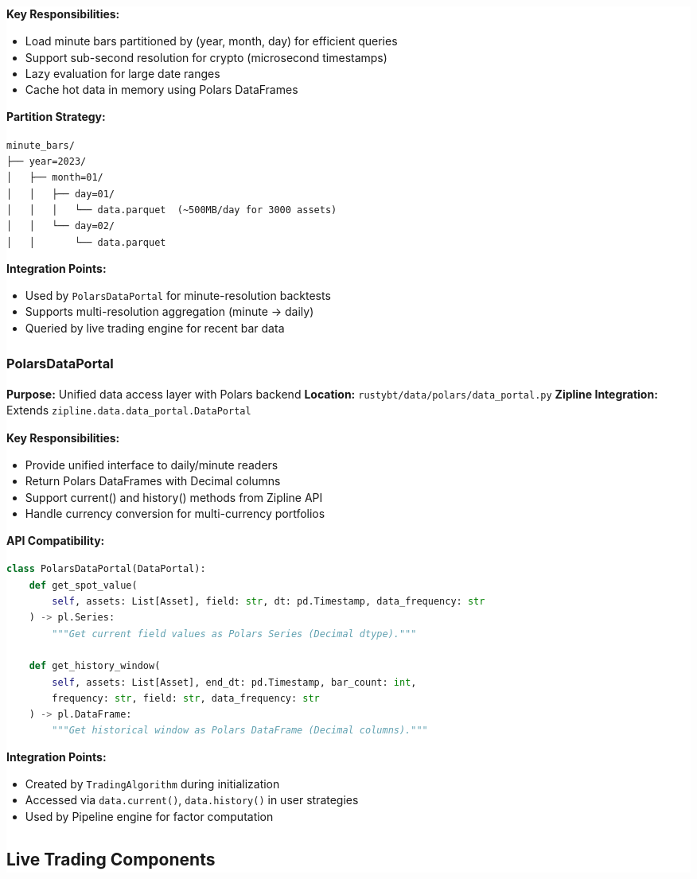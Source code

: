 **Key Responsibilities:**
- Load minute bars partitioned by (year, month, day) for efficient queries
- Support sub-second resolution for crypto (microsecond timestamps)
- Lazy evaluation for large date ranges
- Cache hot data in memory using Polars DataFrames

**Partition Strategy:**
```
minute_bars/
├── year=2023/
│   ├── month=01/
│   │   ├── day=01/
│   │   │   └── data.parquet  (~500MB/day for 3000 assets)
│   │   └── day=02/
│   │       └── data.parquet
```

**Integration Points:**
- Used by `PolarsDataPortal` for minute-resolution backtests
- Supports multi-resolution aggregation (minute → daily)
- Queried by live trading engine for recent bar data

### PolarsDataPortal
**Purpose:** Unified data access layer with Polars backend
**Location:** `rustybt/data/polars/data_portal.py`
**Zipline Integration:** Extends `zipline.data.data_portal.DataPortal`

**Key Responsibilities:**
- Provide unified interface to daily/minute readers
- Return Polars DataFrames with Decimal columns
- Support current() and history() methods from Zipline API
- Handle currency conversion for multi-currency portfolios

**API Compatibility:**
```python
class PolarsDataPortal(DataPortal):
    def get_spot_value(
        self, assets: List[Asset], field: str, dt: pd.Timestamp, data_frequency: str
    ) -> pl.Series:
        """Get current field values as Polars Series (Decimal dtype)."""

    def get_history_window(
        self, assets: List[Asset], end_dt: pd.Timestamp, bar_count: int,
        frequency: str, field: str, data_frequency: str
    ) -> pl.DataFrame:
        """Get historical window as Polars DataFrame (Decimal columns)."""
```

**Integration Points:**
- Created by `TradingAlgorithm` during initialization
- Accessed via `data.current()`, `data.history()` in user strategies
- Used by Pipeline engine for factor computation

## Live Trading Components
